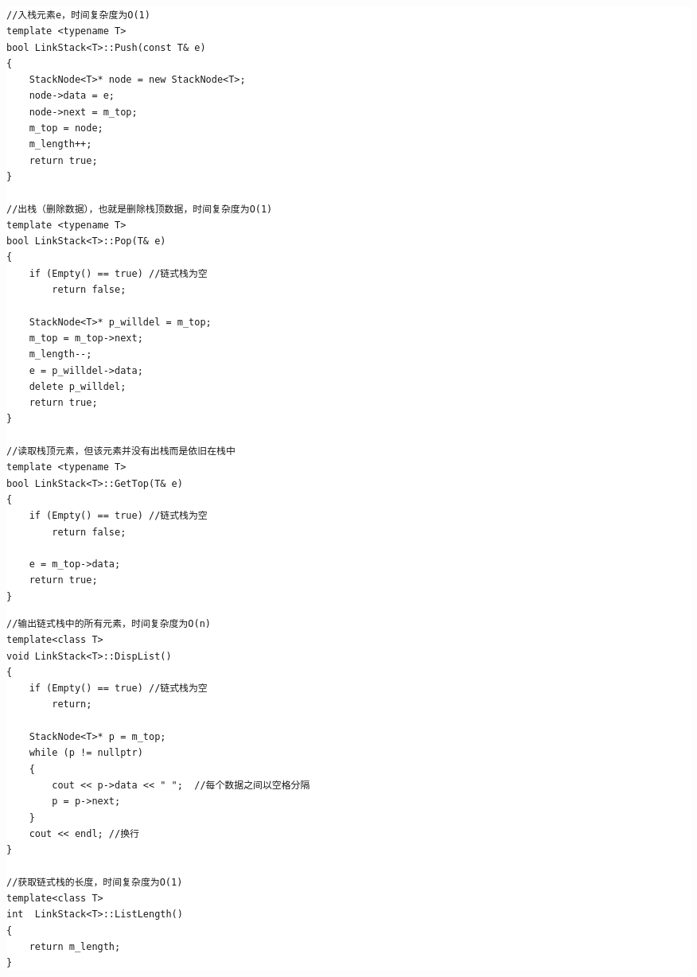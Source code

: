 ```plain
//入栈元素e，时间复杂度为O(1)
template <typename T>
bool LinkStack<T>::Push(const T& e)
{
	StackNode<T>* node = new StackNode<T>;
	node->data = e;
	node->next = m_top;
	m_top = node;
	m_length++;
	return true;
}

//出栈（删除数据），也就是删除栈顶数据，时间复杂度为O(1)
template <typename T>
bool LinkStack<T>::Pop(T& e)
{
	if (Empty() == true) //链式栈为空
		return false;

	StackNode<T>* p_willdel = m_top;
	m_top = m_top->next;
	m_length--;
	e = p_willdel->data;
	delete p_willdel;
	return true;
}

//读取栈顶元素，但该元素并没有出栈而是依旧在栈中
template <typename T>
bool LinkStack<T>::GetTop(T& e)
{
	if (Empty() == true) //链式栈为空
		return false;

	e = m_top->data;
	return true;
}

```

```plain
//输出链式栈中的所有元素，时间复杂度为O(n)
template<class T>
void LinkStack<T>::DispList()
{
	if (Empty() == true) //链式栈为空
		return;

	StackNode<T>* p = m_top;
	while (p != nullptr)
	{
		cout << p->data << " ";  //每个数据之间以空格分隔
		p = p->next;
	}
	cout << endl; //换行
}

//获取链式栈的长度，时间复杂度为O(1)
template<class T>
int  LinkStack<T>::ListLength()
{
	return m_length;
}

```